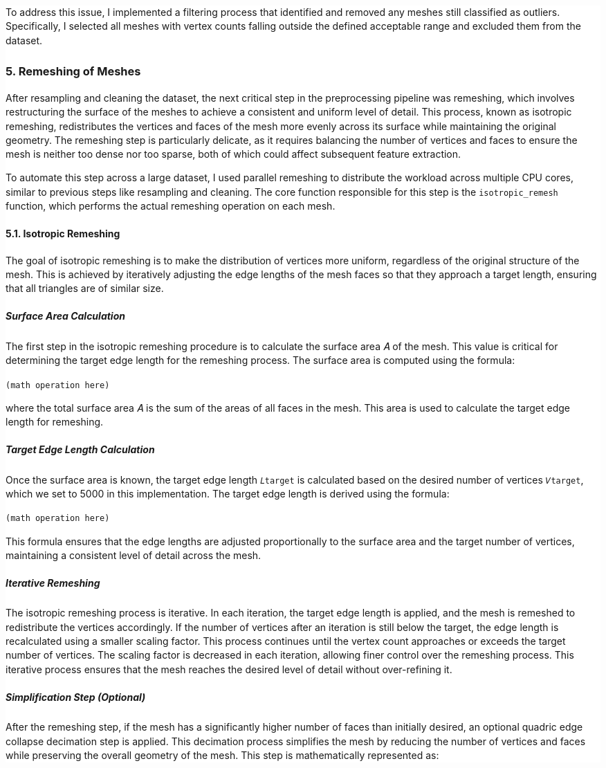 To address this issue, I implemented a filtering process that identified and removed any meshes still classified as outliers. Specifically, I selected all meshes with vertex counts falling outside the defined acceptable range and excluded them from the dataset.

### **5. Remeshing of Meshes**
After resampling and cleaning the dataset, the next critical step in the preprocessing pipeline was remeshing, which involves restructuring the surface of the meshes to achieve a consistent and uniform level of detail. This process, known as isotropic remeshing, redistributes the vertices and faces of the mesh more evenly across its surface while maintaining the original geometry. The remeshing step is particularly delicate, as it requires balancing the number of vertices and faces to ensure the mesh is neither too dense nor too sparse, both of which could affect subsequent feature extraction.

To automate this step across a large dataset, I used parallel remeshing to distribute the workload across multiple CPU cores, similar to previous steps like resampling and cleaning. The core function responsible for this step is the `isotropic_remesh` function, which performs the actual remeshing operation on each mesh.

#### 5.1. Isotropic Remeshing
The goal of isotropic remeshing is to make the distribution of vertices more uniform, regardless of the original structure of the mesh. This is achieved by iteratively adjusting the edge lengths of the mesh faces so that they approach a target length, ensuring that all triangles are of similar size.

##### Surface Area Calculation
The first step in the isotropic remeshing procedure is to calculate the surface area 𝐴 of the mesh. This value is critical for determining the target edge length for the remeshing process. The surface area is computed using the formula:

`(math operation here)`

where the total surface area 𝐴 is the sum of the areas of all faces in the mesh. This area is used to calculate the target edge length for remeshing.

##### Target Edge Length Calculation
Once the surface area is known, the target edge length `𝐿target` is calculated based on the desired number of vertices `𝑉target`, which we set to 5000 in this implementation. The target edge length is derived using the formula:

`(math operation here)`

This formula ensures that the edge lengths are adjusted proportionally to the surface area and the target number of vertices, maintaining a consistent level of detail across the mesh.

##### Iterative Remeshing
The isotropic remeshing process is iterative. In each iteration, the target edge length is applied, and the mesh is remeshed to redistribute the vertices accordingly. If the number of vertices after an iteration is still below the target, the edge length is recalculated using a smaller scaling factor. This process continues until the vertex count approaches or exceeds the target number of vertices. The scaling factor is decreased in each iteration, allowing finer control over the remeshing process. This iterative process ensures that the mesh reaches the desired level of detail without over-refining it.

##### Simplification Step (Optional)
After the remeshing step, if the mesh has a significantly higher number of faces than initially desired, an optional quadric edge collapse decimation step is applied. This decimation process simplifies the mesh by reducing the number of vertices and faces while preserving the overall geometry of the mesh. This step is mathematically represented as:
